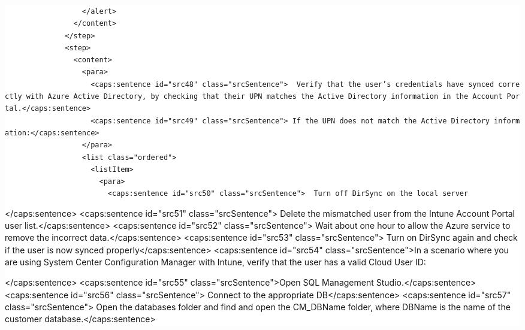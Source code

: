                       </alert>
                    </content>
                  </step>
                  <step>
                    <content>
                      <para>
                        <caps:sentence id="src48" class="srcSentence">	Verify that the user’s credentials have synced correctly with Azure Active Directory, by checking that their UPN matches the Active Directory information in the Account Portal.</caps:sentence>
                        <caps:sentence id="src49" class="srcSentence"> If the UPN does not match the Active Directory information:</caps:sentence>
                      </para>
                      <list class="ordered">
                        <listItem>
                          <para>
                            <caps:sentence id="src50" class="srcSentence">	Turn off DirSync on the local server
</caps:sentence>
                          </para>
                        </listItem>
                        <listItem>
                          <para>
                            <caps:sentence id="src51" class="srcSentence">	Delete the mismatched user from the <ui>Intune Account Portal</ui> user list.</caps:sentence>
                          </para>
                        </listItem>
                        <listItem>
                          <para>
                            <caps:sentence id="src52" class="srcSentence">	Wait about one hour to allow the Azure service to remove the incorrect data.</caps:sentence>
                          </para>
                        </listItem>
                        <listItem>
                          <para>
                            <caps:sentence id="src53" class="srcSentence">	Turn on DirSync again and check if the user is now synced properly</caps:sentence>
                          </para>
                        </listItem>
                      </list>
                    </content>
                  </step>
                  <step>
                    <content>
                      <para>
                        <caps:sentence id="src54" class="srcSentence">In a scenario where you are using System Center Configuration Manager with Intune, verify that the user has a valid Cloud User ID:
 
</caps:sentence>
                      </para>
                      <list class="ordered">
                        <listItem>
                          <para>
                            <caps:sentence id="src55" class="srcSentence">Open SQL Management Studio.</caps:sentence>
                          </para>
                        </listItem>
                        <listItem>
                          <para>
                            <caps:sentence id="src56" class="srcSentence">	Connect to the appropriate DB</caps:sentence>
                          </para>
                        </listItem>
                        <listItem>
                          <para>
                            <caps:sentence id="src57" class="srcSentence">	Open the databases folder and find and open the <ui>CM_DBName</ui> folder, where DBName is the name of the customer database.</caps:sentence>
                          </para>